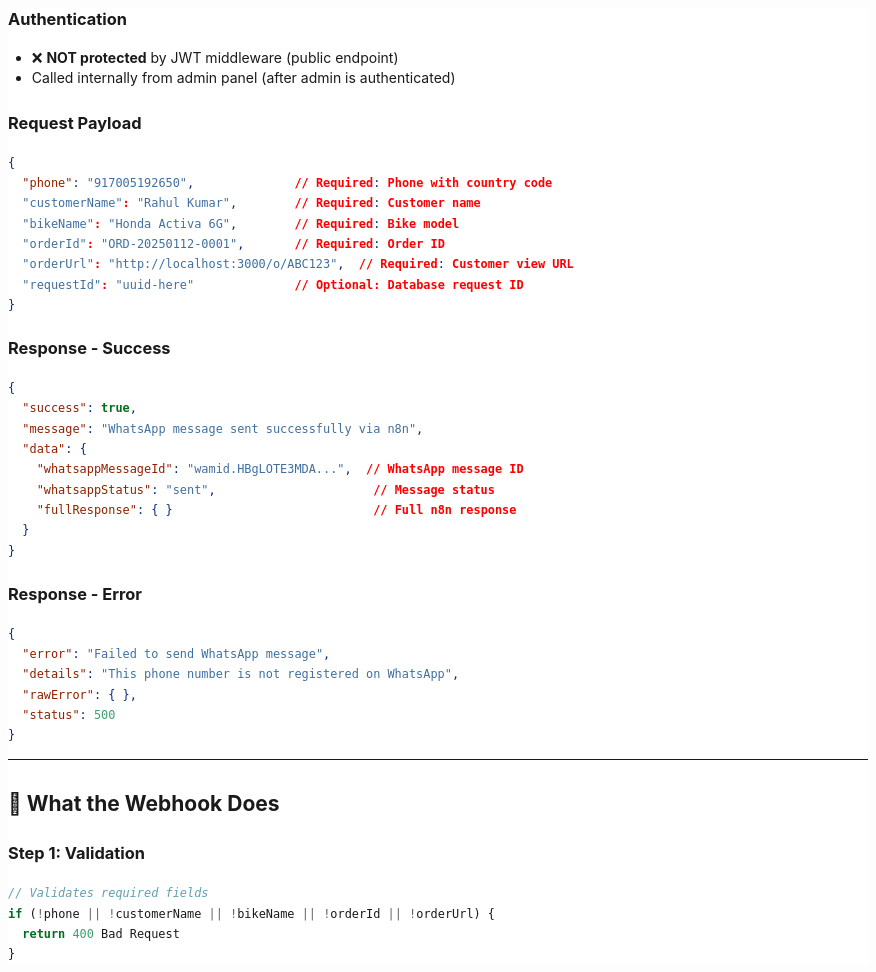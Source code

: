 ### Authentication
- ❌ **NOT protected** by JWT middleware (public endpoint)
- Called internally from admin panel (after admin is authenticated)

### Request Payload
```json
{
  "phone": "917005192650",              // Required: Phone with country code
  "customerName": "Rahul Kumar",        // Required: Customer name
  "bikeName": "Honda Activa 6G",        // Required: Bike model
  "orderId": "ORD-20250112-0001",       // Required: Order ID
  "orderUrl": "http://localhost:3000/o/ABC123",  // Required: Customer view URL
  "requestId": "uuid-here"              // Optional: Database request ID
}
```

### Response - Success
```json
{
  "success": true,
  "message": "WhatsApp message sent successfully via n8n",
  "data": {
    "whatsappMessageId": "wamid.HBgLOTE3MDA...",  // WhatsApp message ID
    "whatsappStatus": "sent",                      // Message status
    "fullResponse": { }                            // Full n8n response
  }
}
```

### Response - Error
```json
{
  "error": "Failed to send WhatsApp message",
  "details": "This phone number is not registered on WhatsApp",
  "rawError": { },
  "status": 500
}
```

---

## 🔧 What the Webhook Does

### Step 1: Validation
```typescript
// Validates required fields
if (!phone || !customerName || !bikeName || !orderId || !orderUrl) {
  return 400 Bad Request
}
```
